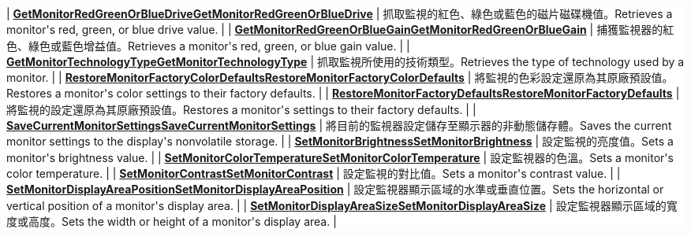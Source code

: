 | [<span data-ttu-id="57d15-135">**GetMonitorRedGreenOrBlueDrive**</span><span class="sxs-lookup"><span data-stu-id="57d15-135">**GetMonitorRedGreenOrBlueDrive**</span></span>](/windows/desktop/api/HighLevelMonitorConfigurationAPI/nf-highlevelmonitorconfigurationapi-getmonitorredgreenorbluedrive)           | <span data-ttu-id="57d15-136">抓取監視的紅色、綠色或藍色的磁片磁碟機值。</span><span class="sxs-lookup"><span data-stu-id="57d15-136">Retrieves a monitor's red, green, or blue drive value.</span></span>                               |
| [<span data-ttu-id="57d15-137">**GetMonitorRedGreenOrBlueGain**</span><span class="sxs-lookup"><span data-stu-id="57d15-137">**GetMonitorRedGreenOrBlueGain**</span></span>](/windows/desktop/api/HighLevelMonitorConfigurationAPI/nf-highlevelmonitorconfigurationapi-getmonitorredgreenorbluegain)             | <span data-ttu-id="57d15-138">捕獲監視器的紅色、綠色或藍色增益值。</span><span class="sxs-lookup"><span data-stu-id="57d15-138">Retrieves a monitor's red, green, or blue gain value.</span></span>                                |
| [<span data-ttu-id="57d15-139">**GetMonitorTechnologyType**</span><span class="sxs-lookup"><span data-stu-id="57d15-139">**GetMonitorTechnologyType**</span></span>](/windows/desktop/api/HighLevelMonitorConfigurationAPI/nf-highlevelmonitorconfigurationapi-getmonitortechnologytype)                     | <span data-ttu-id="57d15-140">抓取監視所使用的技術類型。</span><span class="sxs-lookup"><span data-stu-id="57d15-140">Retrieves the type of technology used by a monitor.</span></span>                                  |
| [<span data-ttu-id="57d15-141">**RestoreMonitorFactoryColorDefaults**</span><span class="sxs-lookup"><span data-stu-id="57d15-141">**RestoreMonitorFactoryColorDefaults**</span></span>](/windows/desktop/api/HighLevelMonitorConfigurationAPI/nf-highlevelmonitorconfigurationapi-restoremonitorfactorycolordefaults) | <span data-ttu-id="57d15-142">將監視的色彩設定還原為其原廠預設值。</span><span class="sxs-lookup"><span data-stu-id="57d15-142">Restores a monitor's color settings to their factory defaults.</span></span>                       |
| [<span data-ttu-id="57d15-143">**RestoreMonitorFactoryDefaults**</span><span class="sxs-lookup"><span data-stu-id="57d15-143">**RestoreMonitorFactoryDefaults**</span></span>](/windows/desktop/api/HighLevelMonitorConfigurationAPI/nf-highlevelmonitorconfigurationapi-restoremonitorfactorydefaults)           | <span data-ttu-id="57d15-144">將監視的設定還原為其原廠預設值。</span><span class="sxs-lookup"><span data-stu-id="57d15-144">Restores a monitor's settings to their factory defaults.</span></span>                             |
| [<span data-ttu-id="57d15-145">**SaveCurrentMonitorSettings**</span><span class="sxs-lookup"><span data-stu-id="57d15-145">**SaveCurrentMonitorSettings**</span></span>](/windows/desktop/api/HighLevelMonitorConfigurationAPI/nf-highlevelmonitorconfigurationapi-savecurrentmonitorsettings)                 | <span data-ttu-id="57d15-146">將目前的監視器設定儲存至顯示器的非動態儲存體。</span><span class="sxs-lookup"><span data-stu-id="57d15-146">Saves the current monitor settings to the display's nonvolatile storage.</span></span>             |
| [<span data-ttu-id="57d15-147">**SetMonitorBrightness**</span><span class="sxs-lookup"><span data-stu-id="57d15-147">**SetMonitorBrightness**</span></span>](/windows/desktop/api/HighLevelMonitorConfigurationAPI/nf-highlevelmonitorconfigurationapi-setmonitorbrightness)                             | <span data-ttu-id="57d15-148">設定監視的亮度值。</span><span class="sxs-lookup"><span data-stu-id="57d15-148">Sets a monitor's brightness value.</span></span>                                                   |
| [<span data-ttu-id="57d15-149">**SetMonitorColorTemperature**</span><span class="sxs-lookup"><span data-stu-id="57d15-149">**SetMonitorColorTemperature**</span></span>](/windows/desktop/api/HighLevelMonitorConfigurationAPI/nf-highlevelmonitorconfigurationapi-setmonitorcolortemperature)                 | <span data-ttu-id="57d15-150">設定監視器的色溫。</span><span class="sxs-lookup"><span data-stu-id="57d15-150">Sets a monitor's color temperature.</span></span>                                                  |
| [<span data-ttu-id="57d15-151">**SetMonitorContrast**</span><span class="sxs-lookup"><span data-stu-id="57d15-151">**SetMonitorContrast**</span></span>](/windows/desktop/api/HighLevelMonitorConfigurationAPI/nf-highlevelmonitorconfigurationapi-setmonitorcontrast)                                 | <span data-ttu-id="57d15-152">設定監視的對比值。</span><span class="sxs-lookup"><span data-stu-id="57d15-152">Sets a monitor's contrast value.</span></span>                                                     |
| [<span data-ttu-id="57d15-153">**SetMonitorDisplayAreaPosition**</span><span class="sxs-lookup"><span data-stu-id="57d15-153">**SetMonitorDisplayAreaPosition**</span></span>](/windows/desktop/api/HighLevelMonitorConfigurationAPI/nf-highlevelmonitorconfigurationapi-setmonitordisplayareaposition)           | <span data-ttu-id="57d15-154">設定監視器顯示區域的水準或垂直位置。</span><span class="sxs-lookup"><span data-stu-id="57d15-154">Sets the horizontal or vertical position of a monitor's display area.</span></span>                |
| [<span data-ttu-id="57d15-155">**SetMonitorDisplayAreaSize**</span><span class="sxs-lookup"><span data-stu-id="57d15-155">**SetMonitorDisplayAreaSize**</span></span>](/windows/desktop/api/HighLevelMonitorConfigurationAPI/nf-highlevelmonitorconfigurationapi-setmonitordisplayareasize)                   | <span data-ttu-id="57d15-156">設定監視器顯示區域的寬度或高度。</span><span class="sxs-lookup"><span data-stu-id="57d15-156">Sets the width or height of a monitor's display area.</span></span>                                |